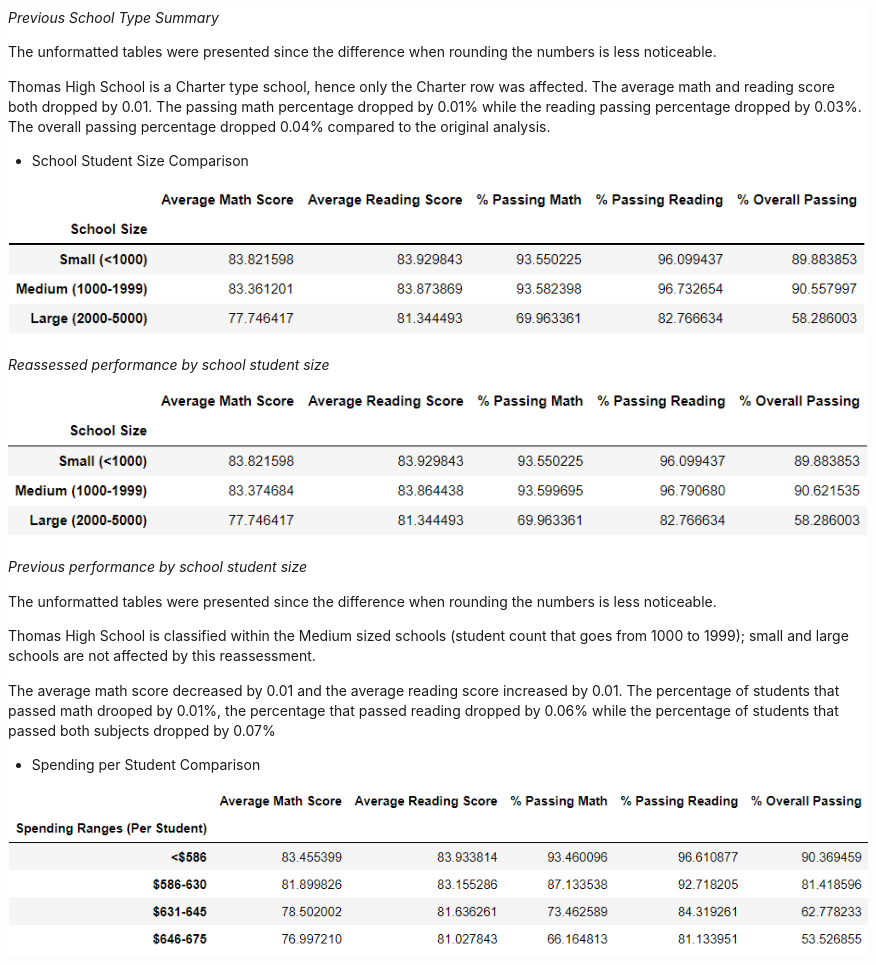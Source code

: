 *Previous School Type Summary*

The unformatted tables were presented since the difference when rounding the numbers is less noticeable.

Thomas High School is a Charter type school, hence only the Charter row was affected. The average math and reading score both dropped by 0.01. The passing math percentage dropped by 0.01%  while the reading passing percentage dropped by 0.03%. The overall passing percentage dropped 0.04% compared to the original analysis. 

* School Student Size Comparison

![New_Student_Size_Comparison](/Images/New_Size_Summary.png)

*Reassessed performance by school student size*

![Previous_Student_Size_Comparison](/Images/Previous_Size_Summary.png)

*Previous performance by school student size*

The unformatted tables were presented since the difference when rounding the numbers is less noticeable.

Thomas High School is classified within the Medium sized schools (student count that goes from 1000 to 1999); small and large schools are not affected by this reassessment.

The average math score decreased by 0.01 and the average reading score increased by 0.01. The percentage of students that passed math drooped by 0.01%, the percentage that passed reading dropped by 0.06% while the percentage of students that passed both subjects dropped by 0.07%

* Spending per Student Comparison

![New_Spending_per_Student](/Images/New_Spending_Summary.png)
